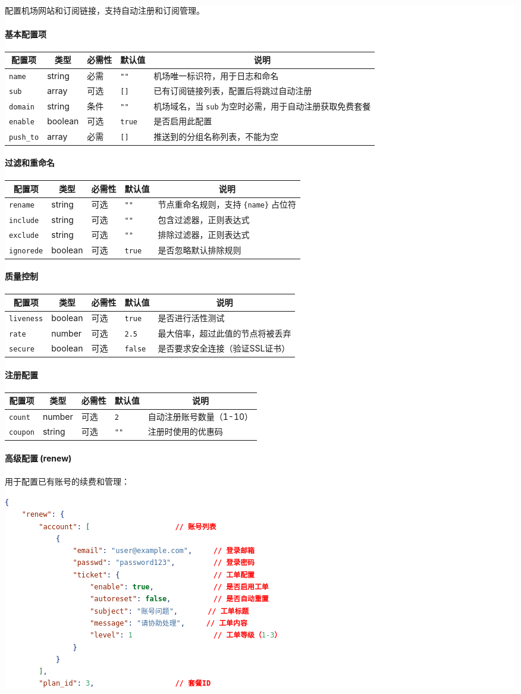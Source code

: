 配置机场网站和订阅链接，支持自动注册和订阅管理。

#### 基本配置项

| 配置项    | 类型    | 必需性 | 默认值 | 说明                                                    |
| --------- | ------- | ------ | ------ | ------------------------------------------------------- |
| `name`    | string  | 必需   | `""`   | 机场唯一标识符，用于日志和命名                          |
| `sub`     | array   | 可选   | `[]`   | 已有订阅链接列表，配置后将跳过自动注册                  |
| `domain`  | string  | 条件   | `""`   | 机场域名，当 `sub` 为空时必需，用于自动注册获取免费套餐 |
| `enable`  | boolean | 可选   | `true` | 是否启用此配置                                          |
| `push_to` | array   | 必需   | `[]`   | 推送到的分组名称列表，不能为空                          |

#### 过滤和重命名

| 配置项     | 类型    | 必需性 | 默认值 | 说明                                 |
| ---------- | ------- | ------ | ------ | ------------------------------------ |
| `rename`   | string  | 可选   | `""`   | 节点重命名规则，支持 `{name}` 占位符 |
| `include`  | string  | 可选   | `""`   | 包含过滤器，正则表达式               |
| `exclude`  | string  | 可选   | `""`   | 排除过滤器，正则表达式               |
| `ignorede` | boolean | 可选   | `true` | 是否忽略默认排除规则                 |

#### 质量控制

| 配置项     | 类型    | 必需性 | 默认值  | 说明                             |
| ---------- | ------- | ------ | ------- | -------------------------------- |
| `liveness` | boolean | 可选   | `true`  | 是否进行活性测试                 |
| `rate`     | number  | 可选   | `2.5`   | 最大倍率，超过此值的节点将被丢弃 |
| `secure`   | boolean | 可选   | `false` | 是否要求安全连接（验证SSL证书）  |

#### 注册配置

| 配置项   | 类型   | 必需性 | 默认值 | 说明                     |
| -------- | ------ | ------ | ------ | ------------------------ |
| `count`  | number | 可选   | `2`    | 自动注册账号数量（1-10） |
| `coupon` | string | 可选   | `""`   | 注册时使用的优惠码       |

#### 高级配置 (renew)

用于配置已有账号的续费和管理：

```json
{
    "renew": {
        "account": [                    // 账号列表
            {
                "email": "user@example.com",     // 登录邮箱
                "passwd": "password123",         // 登录密码
                "ticket": {                      // 工单配置
                    "enable": true,              // 是否启用工单
                    "autoreset": false,          // 是否自动重置
                    "subject": "账号问题",       // 工单标题
                    "message": "请协助处理",     // 工单内容
                    "level": 1                   // 工单等级（1-3）
                }
            }
        ],
        "plan_id": 3,                   // 套餐ID
```